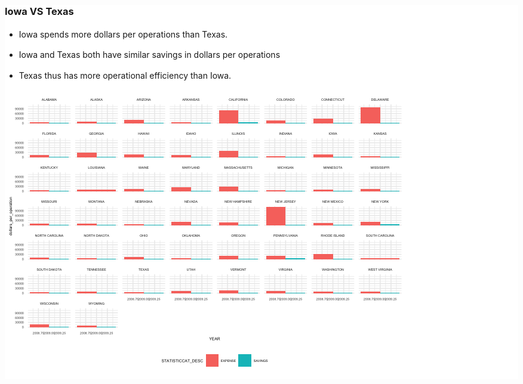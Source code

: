 ### Iowa VS Texas

-   Iowa spends more dollars per operations than Texas.

-   Iowa and Texas both have similar savings in dollars per operations

-   Texas thus has more operational efficiency than Iowa.

![](README_files/figure-gfm/unnamed-chunk-10-1.png)
